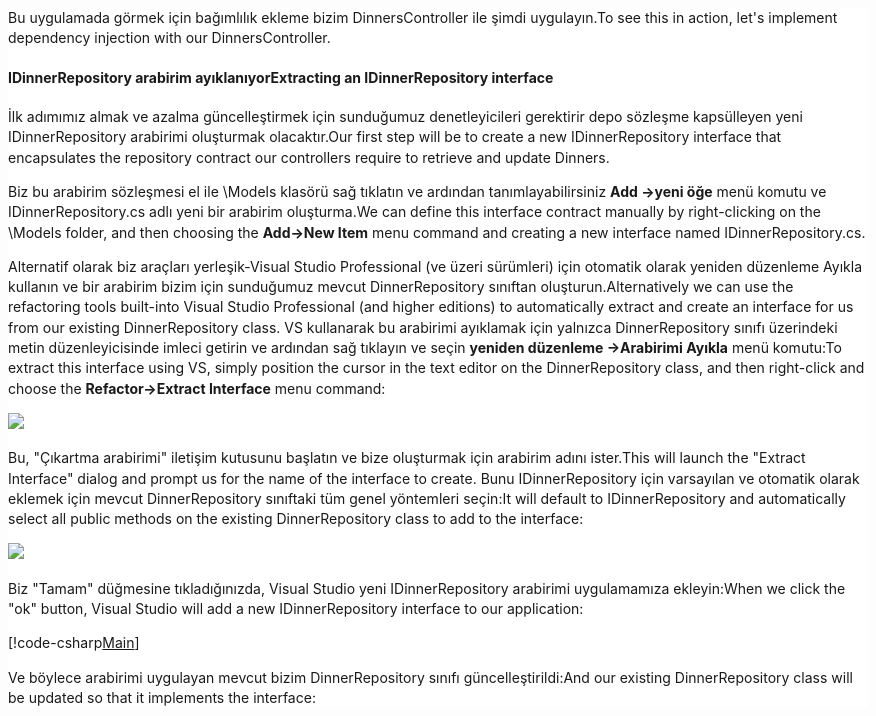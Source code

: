 <span data-ttu-id="2a05a-202">Bu uygulamada görmek için bağımlılık ekleme bizim DinnersController ile şimdi uygulayın.</span><span class="sxs-lookup"><span data-stu-id="2a05a-202">To see this in action, let's implement dependency injection with our DinnersController.</span></span>

#### <a name="extracting-an-idinnerrepository-interface"></a><span data-ttu-id="2a05a-203">IDinnerRepository arabirim ayıklanıyor</span><span class="sxs-lookup"><span data-stu-id="2a05a-203">Extracting an IDinnerRepository interface</span></span>

<span data-ttu-id="2a05a-204">İlk adımımız almak ve azalma güncelleştirmek için sunduğumuz denetleyicileri gerektirir depo sözleşme kapsülleyen yeni IDinnerRepository arabirimi oluşturmak olacaktır.</span><span class="sxs-lookup"><span data-stu-id="2a05a-204">Our first step will be to create a new IDinnerRepository interface that encapsulates the repository contract our controllers require to retrieve and update Dinners.</span></span>

<span data-ttu-id="2a05a-205">Biz bu arabirim sözleşmesi el ile \Models klasörü sağ tıklatın ve ardından tanımlayabilirsiniz **Add -&gt;yeni öğe** menü komutu ve IDinnerRepository.cs adlı yeni bir arabirim oluşturma.</span><span class="sxs-lookup"><span data-stu-id="2a05a-205">We can define this interface contract manually by right-clicking on the \Models folder, and then choosing the **Add-&gt;New Item** menu command and creating a new interface named IDinnerRepository.cs.</span></span>

<span data-ttu-id="2a05a-206">Alternatif olarak biz araçları yerleşik-Visual Studio Professional (ve üzeri sürümleri) için otomatik olarak yeniden düzenleme Ayıkla kullanın ve bir arabirim bizim için sunduğumuz mevcut DinnerRepository sınıftan oluşturun.</span><span class="sxs-lookup"><span data-stu-id="2a05a-206">Alternatively we can use the refactoring tools built-into Visual Studio Professional (and higher editions) to automatically extract and create an interface for us from our existing DinnerRepository class.</span></span> <span data-ttu-id="2a05a-207">VS kullanarak bu arabirimi ayıklamak için yalnızca DinnerRepository sınıfı üzerindeki metin düzenleyicisinde imleci getirin ve ardından sağ tıklayın ve seçin **yeniden düzenleme -&gt;Arabirimi Ayıkla** menü komutu:</span><span class="sxs-lookup"><span data-stu-id="2a05a-207">To extract this interface using VS, simply position the cursor in the text editor on the DinnerRepository class, and then right-click and choose the **Refactor-&gt;Extract Interface** menu command:</span></span>

![](enable-automated-unit-testing/_static/image7.png)

<span data-ttu-id="2a05a-208">Bu, "Çıkartma arabirimi" iletişim kutusunu başlatın ve bize oluşturmak için arabirim adını ister.</span><span class="sxs-lookup"><span data-stu-id="2a05a-208">This will launch the "Extract Interface" dialog and prompt us for the name of the interface to create.</span></span> <span data-ttu-id="2a05a-209">Bunu IDinnerRepository için varsayılan ve otomatik olarak eklemek için mevcut DinnerRepository sınıftaki tüm genel yöntemleri seçin:</span><span class="sxs-lookup"><span data-stu-id="2a05a-209">It will default to IDinnerRepository and automatically select all public methods on the existing DinnerRepository class to add to the interface:</span></span>

![](enable-automated-unit-testing/_static/image8.png)

<span data-ttu-id="2a05a-210">Biz "Tamam" düğmesine tıkladığınızda, Visual Studio yeni IDinnerRepository arabirimi uygulamamıza ekleyin:</span><span class="sxs-lookup"><span data-stu-id="2a05a-210">When we click the "ok" button, Visual Studio will add a new IDinnerRepository interface to our application:</span></span>

[!code-csharp[Main](enable-automated-unit-testing/samples/sample5.cs)]

<span data-ttu-id="2a05a-211">Ve böylece arabirimi uygulayan mevcut bizim DinnerRepository sınıfı güncelleştirildi:</span><span class="sxs-lookup"><span data-stu-id="2a05a-211">And our existing DinnerRepository class will be updated so that it implements the interface:</span></span>
